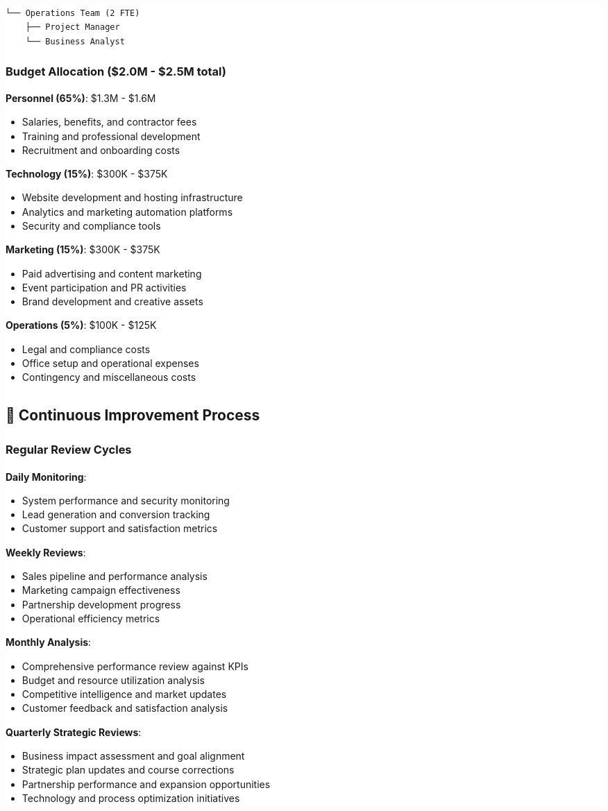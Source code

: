 ```
└── Operations Team (2 FTE)
    ├── Project Manager
    └── Business Analyst
```

### Budget Allocation ($2.0M - $2.5M total)

**Personnel (65%)**: $1.3M - $1.6M
- Salaries, benefits, and contractor fees
- Training and professional development
- Recruitment and onboarding costs

**Technology (15%)**: $300K - $375K
- Website development and hosting infrastructure
- Analytics and marketing automation platforms
- Security and compliance tools

**Marketing (15%)**: $300K - $375K
- Paid advertising and content marketing
- Event participation and PR activities
- Brand development and creative assets

**Operations (5%)**: $100K - $125K
- Legal and compliance costs
- Office setup and operational expenses
- Contingency and miscellaneous costs

## 🔄 Continuous Improvement Process

### Regular Review Cycles

**Daily Monitoring**:
- System performance and security monitoring
- Lead generation and conversion tracking
- Customer support and satisfaction metrics

**Weekly Reviews**:
- Sales pipeline and performance analysis
- Marketing campaign effectiveness
- Partnership development progress
- Operational efficiency metrics

**Monthly Analysis**:
- Comprehensive performance review against KPIs
- Budget and resource utilization analysis
- Competitive intelligence and market updates
- Customer feedback and satisfaction analysis

**Quarterly Strategic Reviews**:
- Business impact assessment and goal alignment
- Strategic plan updates and course corrections
- Partnership performance and expansion opportunities
- Technology and process optimization initiatives
